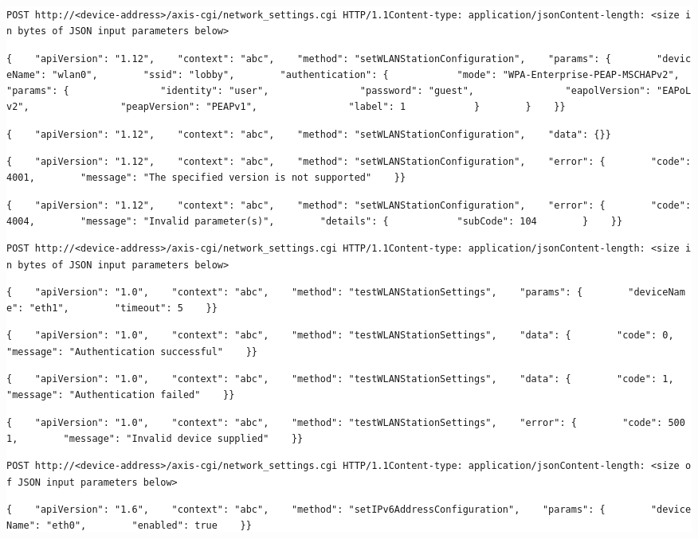 ```
POST http://<device-address>/axis-cgi/network_settings.cgi HTTP/1.1Content-type: application/jsonContent-length: <size in bytes of JSON input parameters below>
```

```
{    "apiVersion": "1.12",    "context": "abc",    "method": "setWLANStationConfiguration",    "params": {        "deviceName": "wlan0",        "ssid": "lobby",        "authentication": {            "mode": "WPA-Enterprise-PEAP-MSCHAPv2",            "params": {                "identity": "user",                "password": "guest",                "eapolVersion": "EAPoLv2",                "peapVersion": "PEAPv1",                "label": 1            }        }    }}
```

```
{    "apiVersion": "1.12",    "context": "abc",    "method": "setWLANStationConfiguration",    "data": {}}
```

```
{    "apiVersion": "1.12",    "context": "abc",    "method": "setWLANStationConfiguration",    "error": {        "code": 4001,        "message": "The specified version is not supported"    }}
```

```
{    "apiVersion": "1.12",    "context": "abc",    "method": "setWLANStationConfiguration",    "error": {        "code": 4004,        "message": "Invalid parameter(s)",        "details": {            "subCode": 104        }    }}
```

```
POST http://<device-address>/axis-cgi/network_settings.cgi HTTP/1.1Content-type: application/jsonContent-length: <size in bytes of JSON input parameters below>
```

```
{    "apiVersion": "1.0",    "context": "abc",    "method": "testWLANStationSettings",    "params": {        "deviceName": "eth1",        "timeout": 5    }}
```

```
{    "apiVersion": "1.0",    "context": "abc",    "method": "testWLANStationSettings",    "data": {        "code": 0,        "message": "Authentication successful"    }}
```

```
{    "apiVersion": "1.0",    "context": "abc",    "method": "testWLANStationSettings",    "data": {        "code": 1,        "message": "Authentication failed"    }}
```

```
{    "apiVersion": "1.0",    "context": "abc",    "method": "testWLANStationSettings",    "error": {        "code": 5001,        "message": "Invalid device supplied"    }}
```

```
POST http://<device-address>/axis-cgi/network_settings.cgi HTTP/1.1Content-type: application/jsonContent-length: <size of JSON input parameters below>
```

```
{    "apiVersion": "1.6",    "context": "abc",    "method": "setIPv6AddressConfiguration",    "params": {        "deviceName": "eth0",        "enabled": true    }}
```
